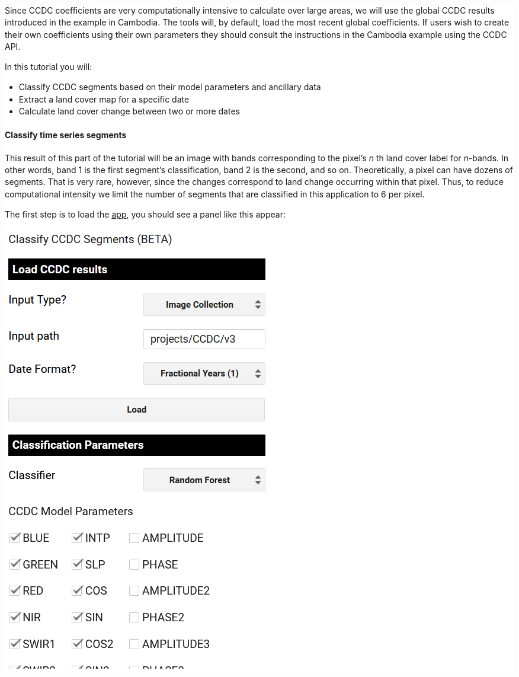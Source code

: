 Since CCDC coefficients are very computationally intensive to calculate over large areas, we will use the global CCDC results introduced in the example in Cambodia. The tools will, by default, load the most recent global coefficients. If users wish to create their own coefficients using their own parameters they should consult the instructions in the Cambodia example using the CCDC API. 

In this tutorial you will:



*   Classify CCDC segments based on their model parameters and ancillary data
*   Extract a land cover map for a specific date
*   Calculate land cover change between two or more dates


#### Classify time series segments

This result of this part of the tutorial will be an image with bands corresponding to the pixel’s _n_ th land cover label for _n_-bands. In other words, band 1 is the first segment’s classification, band 2 is the second, and so on. Theoretically, a pixel can have dozens of segments. That is very rare, however, since the changes correspond to land change occurring within that pixel. Thus, to reduce computational intensity we limit the number of segments that are classified in this application to 6 per pixel.

The first step is to load the [app](https://code.earthengine.google.com/?scriptPath=users%2Fparevalo_bu%2Fgee-ccdc-tools%3AAPPS%2Fclassify_app), you should see a panel like this appear:





![alt_text](images/CCDC/image19.png "image_tooltip")
